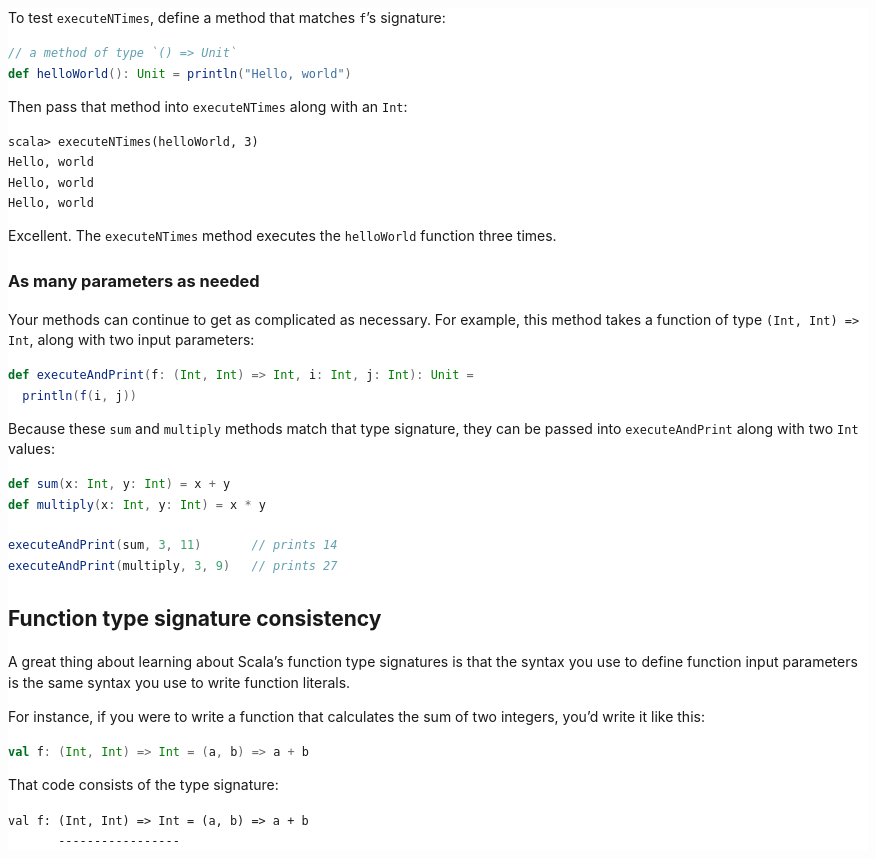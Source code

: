 To test `executeNTimes`, define a method that matches `f`’s signature:

```scala
// a method of type `() => Unit`
def helloWorld(): Unit = println("Hello, world")
```

Then pass that method into `executeNTimes` along with an `Int`:

````
scala> executeNTimes(helloWorld, 3)
Hello, world
Hello, world
Hello, world
````

Excellent.
The `executeNTimes` method executes the `helloWorld` function three times.


### As many parameters as needed

Your methods can continue to get as complicated as necessary.
For example, this method takes a function of type `(Int, Int) => Int`, along with two input parameters:

```scala
def executeAndPrint(f: (Int, Int) => Int, i: Int, j: Int): Unit =
  println(f(i, j))
```

Because these `sum` and `multiply` methods match that type signature, they can be passed into `executeAndPrint` along with two `Int` values:

```scala
def sum(x: Int, y: Int) = x + y
def multiply(x: Int, y: Int) = x * y

executeAndPrint(sum, 3, 11)       // prints 14
executeAndPrint(multiply, 3, 9)   // prints 27
```



## Function type signature consistency

A great thing about learning about Scala’s function type signatures is that the syntax you use to define function input parameters is the same syntax you use to write function literals.

For instance, if you were to write a function that calculates the sum of two integers, you’d write it like this:

```scala
val f: (Int, Int) => Int = (a, b) => a + b
```

That code consists of the type signature:

````
val f: (Int, Int) => Int = (a, b) => a + b
       -----------------
````
